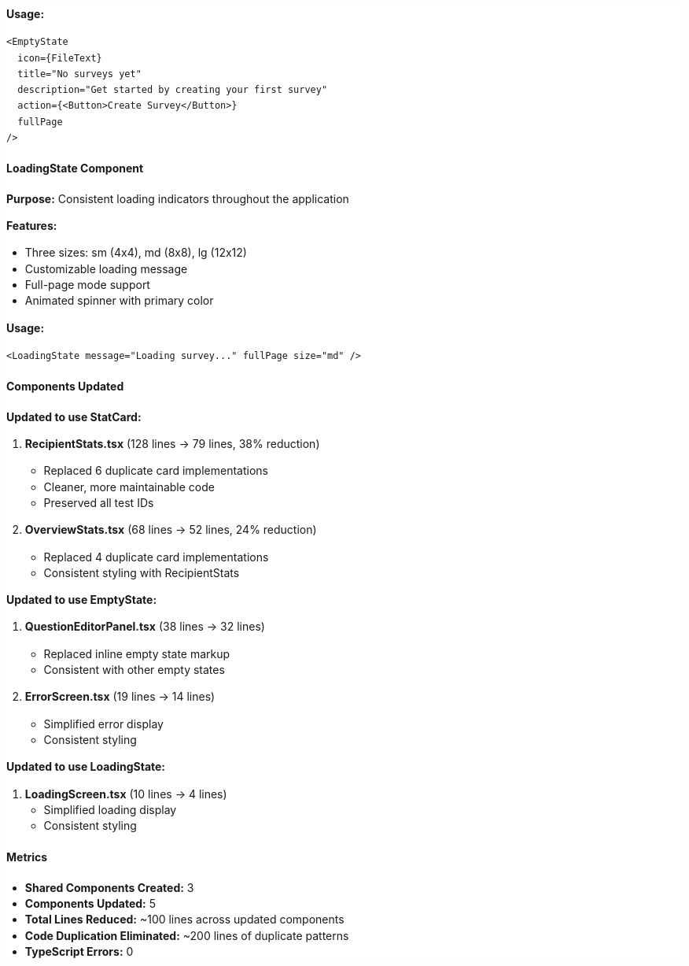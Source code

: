 **Usage:**
```tsx
<EmptyState
  icon={FileText}
  title="No surveys yet"
  description="Get started by creating your first survey"
  action={<Button>Create Survey</Button>}
  fullPage
/>
```

#### LoadingState Component

**Purpose:** Consistent loading indicators throughout the application

**Features:**
- Three sizes: sm (4x4), md (8x8), lg (12x12)
- Customizable loading message
- Full-page mode support
- Animated spinner with primary color

**Usage:**
```tsx
<LoadingState message="Loading survey..." fullPage size="md" />
```

#### Components Updated

**Updated to use StatCard:**
1. **RecipientStats.tsx** (128 lines → 79 lines, 38% reduction)
   - Replaced 6 duplicate card implementations
   - Cleaner, more maintainable code
   - Preserved all test IDs

2. **OverviewStats.tsx** (68 lines → 52 lines, 24% reduction)
   - Replaced 4 duplicate card implementations
   - Consistent styling with RecipientStats

**Updated to use EmptyState:**
1. **QuestionEditorPanel.tsx** (38 lines → 32 lines)
   - Replaced inline empty state markup
   - Consistent with other empty states

2. **ErrorScreen.tsx** (19 lines → 14 lines)
   - Simplified error display
   - Consistent styling

**Updated to use LoadingState:**
1. **LoadingScreen.tsx** (10 lines → 4 lines)
   - Simplified loading display
   - Consistent styling

#### Metrics

- **Shared Components Created:** 3
- **Components Updated:** 5
- **Total Lines Reduced:** ~100 lines across updated components
- **Code Duplication Eliminated:** ~200 lines of duplicate patterns
- **TypeScript Errors:** 0
